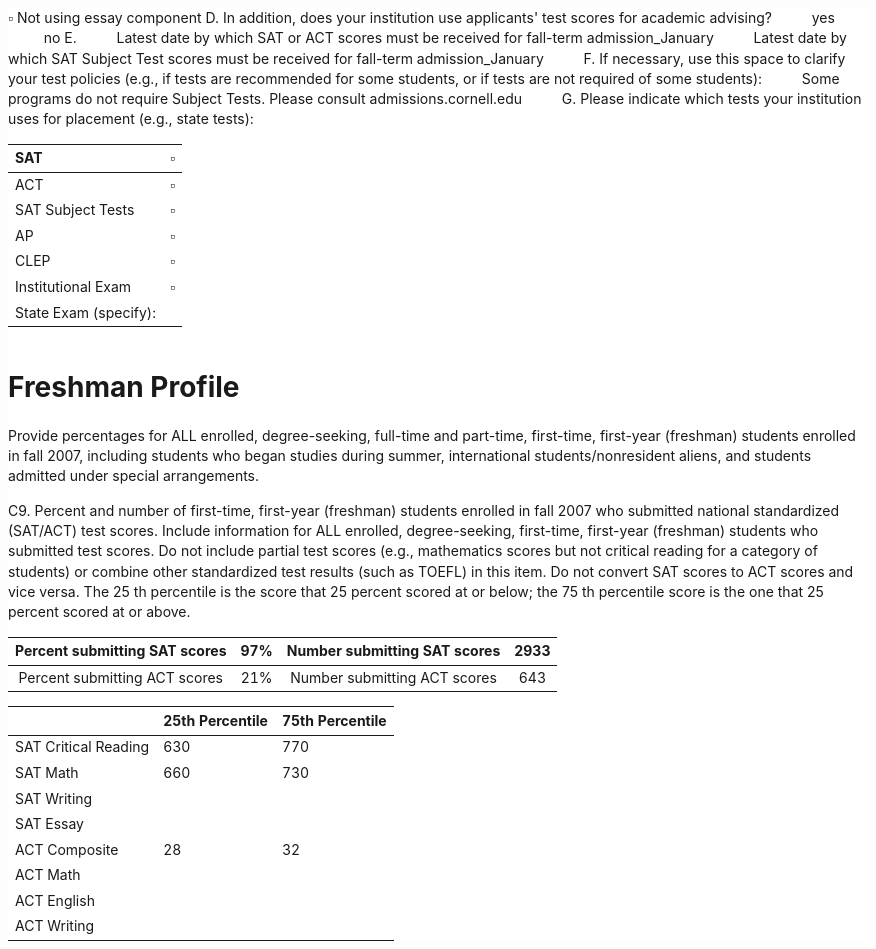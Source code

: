 $\square$ Not using essay component
D. In addition, does your institution use applicants' test scores for academic advising?
$\qquad$ yes $\qquad$ no
E. $\qquad$ Latest date by which SAT or ACT scores must be received for fall-term admission_January $\qquad$
Latest date by which SAT Subject Test scores must be received for fall-term admission_January $\qquad$
F. If necessary, use this space to clarify your test policies (e.g., if tests are recommended for some students, or if tests are not required of some students): $\qquad$ Some programs do not require Subject Tests. Please consult admissions.cornell.edu $\qquad$
G. Please indicate which tests your institution uses for placement (e.g., state tests):

| SAT | $\square$ |
| :-- | :-- |
| ACT | $\square$ |
| SAT Subject Tests | $\square$ |
| AP | $\square$ |
| CLEP | $\square$ |
| Institutional Exam | $\square$ |
| State Exam (specify): |  |

# Freshman Profile 

Provide percentages for ALL enrolled, degree-seeking, full-time and part-time, first-time, first-year (freshman) students enrolled in fall 2007, including students who began studies during summer, international students/nonresident aliens, and students admitted under special arrangements.

C9. Percent and number of first-time, first-year (freshman) students enrolled in fall 2007 who submitted national standardized (SAT/ACT) test scores. Include information for ALL enrolled, degree-seeking, first-time, first-year (freshman) students who submitted test scores. Do not include partial test scores (e.g., mathematics scores but not critical reading for a category of students) or combine other standardized test results (such as TOEFL) in this item. Do not convert SAT scores to ACT scores and vice versa.
The 25 th percentile is the score that 25 percent scored at or below; the 75 th percentile score is the one that 25 percent scored at or above.

| Percent submitting SAT scores | 97\% | Number submitting SAT scores | 2933 |
| :--: | :--: | :--: | :--: |
| Percent submitting ACT scores | 21\% | Number submitting ACT scores | 643 |


|  | 25th Percentile | 75th Percentile |
| :-- | :-- | :-- |
| SAT Critical Reading | 630 | 770 |
| SAT Math | 660 | 730 |
| SAT Writing |  |  |
| SAT Essay |  |  |
| ACT Composite | 28 | 32 |
| ACT Math |  |  |
| ACT English |  |  |
| ACT Writing |  |  |
